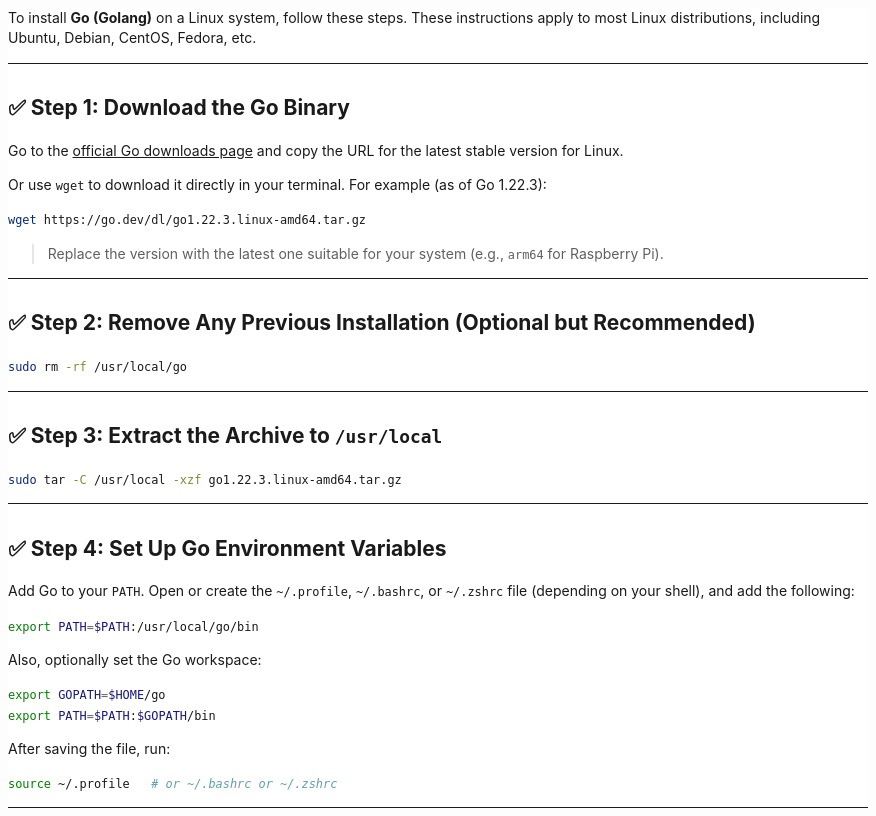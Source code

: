 To install **Go (Golang)** on a Linux system, follow these steps. These instructions apply to most Linux distributions, including Ubuntu, Debian, CentOS, Fedora, etc.

---

## ✅ Step 1: Download the Go Binary

Go to the [official Go downloads page](https://go.dev/dl/) and copy the URL for the latest stable version for Linux.

Or use `wget` to download it directly in your terminal. For example (as of Go 1.22.3):

```bash
wget https://go.dev/dl/go1.22.3.linux-amd64.tar.gz
```

> Replace the version with the latest one suitable for your system (e.g., `arm64` for Raspberry Pi).

---

## ✅ Step 2: Remove Any Previous Installation (Optional but Recommended)

```bash
sudo rm -rf /usr/local/go
```

---

## ✅ Step 3: Extract the Archive to `/usr/local`

```bash
sudo tar -C /usr/local -xzf go1.22.3.linux-amd64.tar.gz
```

---

## ✅ Step 4: Set Up Go Environment Variables

Add Go to your `PATH`. Open or create the `~/.profile`, `~/.bashrc`, or `~/.zshrc` file (depending on your shell), and add the following:

```bash
export PATH=$PATH:/usr/local/go/bin
```

Also, optionally set the Go workspace:

```bash
export GOPATH=$HOME/go
export PATH=$PATH:$GOPATH/bin
```

After saving the file, run:

```bash
source ~/.profile   # or ~/.bashrc or ~/.zshrc
```

---